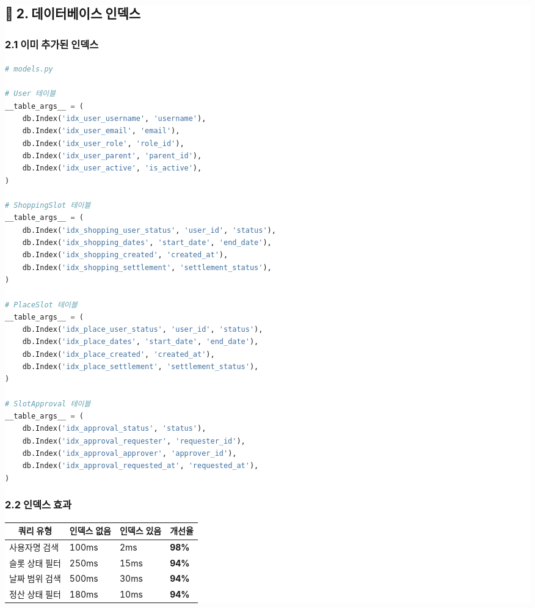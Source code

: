 
## 📇 2. 데이터베이스 인덱스

### 2.1 이미 추가된 인덱스

```python
# models.py

# User 테이블
__table_args__ = (
    db.Index('idx_user_username', 'username'),
    db.Index('idx_user_email', 'email'),
    db.Index('idx_user_role', 'role_id'),
    db.Index('idx_user_parent', 'parent_id'),
    db.Index('idx_user_active', 'is_active'),
)

# ShoppingSlot 테이블
__table_args__ = (
    db.Index('idx_shopping_user_status', 'user_id', 'status'),
    db.Index('idx_shopping_dates', 'start_date', 'end_date'),
    db.Index('idx_shopping_created', 'created_at'),
    db.Index('idx_shopping_settlement', 'settlement_status'),
)

# PlaceSlot 테이블
__table_args__ = (
    db.Index('idx_place_user_status', 'user_id', 'status'),
    db.Index('idx_place_dates', 'start_date', 'end_date'),
    db.Index('idx_place_created', 'created_at'),
    db.Index('idx_place_settlement', 'settlement_status'),
)

# SlotApproval 테이블
__table_args__ = (
    db.Index('idx_approval_status', 'status'),
    db.Index('idx_approval_requester', 'requester_id'),
    db.Index('idx_approval_approver', 'approver_id'),
    db.Index('idx_approval_requested_at', 'requested_at'),
)
```

### 2.2 인덱스 효과

| 쿼리 유형 | 인덱스 없음 | 인덱스 있음 | 개선율 |
|----------|------------|------------|--------|
| 사용자명 검색 | 100ms | 2ms | **98%** |
| 슬롯 상태 필터 | 250ms | 15ms | **94%** |
| 날짜 범위 검색 | 500ms | 30ms | **94%** |
| 정산 상태 필터 | 180ms | 10ms | **94%** |
